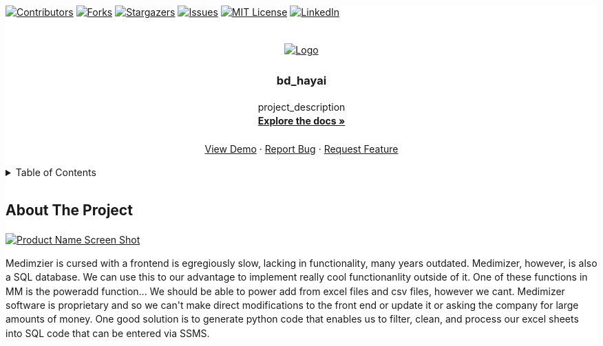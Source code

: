 #
<a id="readme-top"></a>






[![Contributors][contributors-shield]][contributors-url]
[![Forks][forks-shield]][forks-url]
[![Stargazers][stars-shield]][stars-url]
[![Issues][issues-shield]][issues-url]
[![MIT License][license-shield]][license-url]
[![LinkedIn][linkedin-shield]][linkedin-url]




<br />
<div align="center">
<a href="https://github.com/github_username/repo_name">
<img src="images/logo.png" alt="Logo" width="80" height="80">
</a>

<h3 align="center">bd_hayai</h3>

<p align="center">
project_description
<br />
<a href="https://github.com/github_username/repo_name"><strong>Explore the docs »</strong></a>
<br />
<br />
<a href="https://github.com/github_username/repo_name">View Demo</a>
·
<a href="https://github.com/github_username/repo_name/issues/new?labels=bug&template=bug-report---.md">Report Bug</a>
·
<a href="https://github.com/github_username/repo_name/issues/new?labels=enhancement&template=feature-request---.md">Request Feature</a>
</p>
</div>




<details><summary>Table of Contents</summary></details>




## About The Project

[![Product Name Screen Shot][product-screenshot]](https://example.com)

Medimzier is cursed with a frontend is egregiously slow, lacking in functionality, many years outdated. Medimizer, however, is also a SQL database. We can use this to our advantage to implement really cool functionanlity outside of it. One of these functions in MM is the poweradd function... We should be able to power add from excel files and csv files, however we cant. Medimizer software is proprietary and so we can't make direct modifications to the front end or update it or asking the company for large amounts of money. One good solution is to generate python code that enables us to filter, clean, and process our excel sheets into SQL code that can be entered via SSMS. 


[contributors-shield]: https://img.shields.io/github/contributors/github_username/repo_name.svg?style=for-the-badge
[contributors-url]: https://github.com/github_username/repo_name/graphs/contributors
[forks-shield]: https://img.shields.io/github/forks/github_username/repo_name.svg?style=for-the-badge
[forks-url]: https://github.com/github_username/repo_name/network/members
[stars-shield]: https://img.shields.io/github/stars/github_username/repo_name.svg?style=for-the-badge
[stars-url]: https://github.com/github_username/repo_name/stargazers
[issues-shield]: https://img.shields.io/github/issues/github_username/repo_name.svg?style=for-the-badge
[issues-url]: https://github.com/github_username/repo_name/issues
[license-shield]: https://img.shields.io/github/license/github_username/repo_name.svg?style=for-the-badge
[license-url]: https://github.com/github_username/repo_name/blob/master/LICENSE.txt
[linkedin-shield]: https://img.shields.io/badge/-LinkedIn-black.svg?style=for-the-badge&logo=linkedin&colorB=555
[linkedin-url]: https://linkedin.com/in/linkedin_username
[product-screenshot]: images/screenshot.png
[Next.js]: https://img.shields.io/badge/next.js-000000?style=for-the-badge&logo=nextdotjs&logoColor=white
[Next-url]: https://nextjs.org/
[React.js]: https://img.shields.io/badge/React-20232A?style=for-the-badge&logo=react&logoColor=61DAFB
[React-url]: https://reactjs.org/
[Vue.js]: https://img.shields.io/badge/Vue.js-35495E?style=for-the-badge&logo=vuedotjs&logoColor=4FC08D
[Vue-url]: https://vuejs.org/
[Angular.io]: https://img.shields.io/badge/Angular-DD0031?style=for-the-badge&logo=angular&logoColor=white
[Angular-url]: https://angular.io/
[Svelte.dev]: https://img.shields.io/badge/Svelte-4A4A55?style=for-the-badge&logo=svelte&logoColor=FF3E00
[Svelte-url]: https://svelte.dev/
[Laravel.com]: https://img.shields.io/badge/Laravel-FF2D20?style=for-the-badge&logo=laravel&logoColor=white
[Laravel-url]: https://laravel.com
[Bootstrap.com]: https://img.shields.io/badge/Bootstrap-563D7C?style=for-the-badge&logo=bootstrap&logoColor=white
[Bootstrap-url]: https://getbootstrap.com
[JQuery.com]: https://img.shields.io/badge/jQuery-0769AD?style=for-the-badge&logo=jquery&logoColor=white
[JQuery-url]: https://jquery.com 